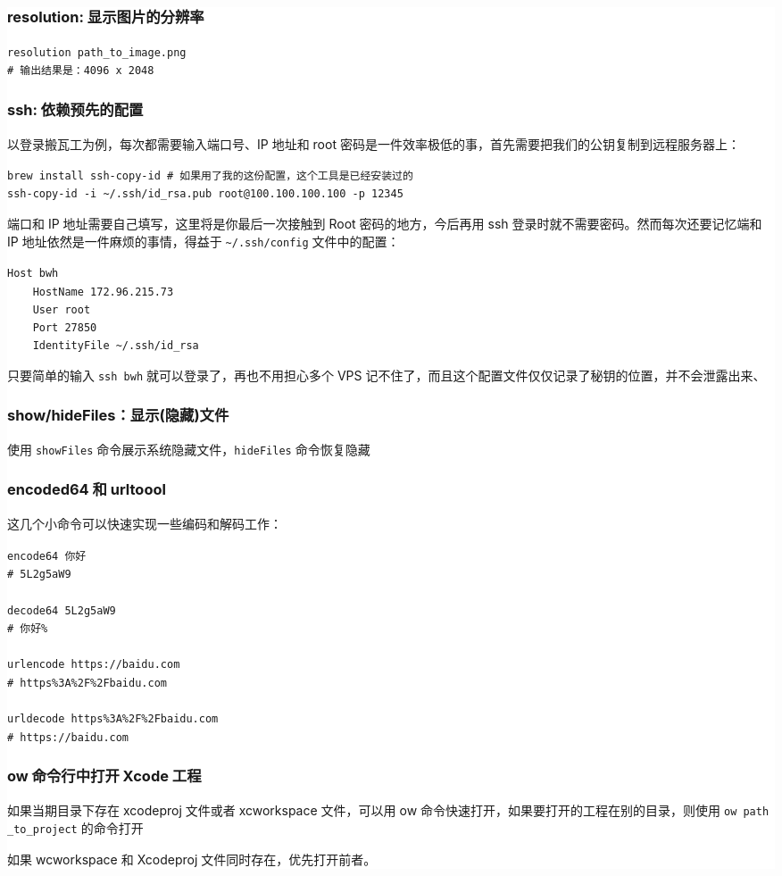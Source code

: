 ### resolution: 显示图片的分辨率

```shell
resolution path_to_image.png
# 输出结果是：4096 x 2048
```

### ssh: 依赖预先的配置

以登录搬瓦工为例，每次都需要输入端口号、IP 地址和 root 密码是一件效率极低的事，首先需要把我们的公钥复制到远程服务器上：

```shell
brew install ssh-copy-id # 如果用了我的这份配置，这个工具是已经安装过的
ssh-copy-id -i ~/.ssh/id_rsa.pub root@100.100.100.100 -p 12345
```

端口和 IP 地址需要自己填写，这里将是你最后一次接触到 Root 密码的地方，今后再用 ssh 登录时就不需要密码。然而每次还要记忆端和 IP 地址依然是一件麻烦的事情，得益于 `~/.ssh/config` 文件中的配置：

```
Host bwh
    HostName 172.96.215.73
    User root
    Port 27850
    IdentityFile ~/.ssh/id_rsa
```

只要简单的输入 `ssh bwh` 就可以登录了，再也不用担心多个 VPS 记不住了，而且这个配置文件仅仅记录了秘钥的位置，并不会泄露出来、

### show/hideFiles：显示(隐藏)文件

使用 `showFiles` 命令展示系统隐藏文件，`hideFiles` 命令恢复隐藏

### encoded64 和 urltoool

这几个小命令可以快速实现一些编码和解码工作：

```shell
encode64 你好
# 5L2g5aW9

decode64 5L2g5aW9
# 你好%

urlencode https://baidu.com
# https%3A%2F%2Fbaidu.com

urldecode https%3A%2F%2Fbaidu.com
# https://baidu.com
```

### ow 命令行中打开 Xcode 工程

如果当期目录下存在 xcodeproj 文件或者 xcworkspace 文件，可以用 ow 命令快速打开，如果要打开的工程在别的目录，则使用 `ow path_to_project` 的命令打开

如果 wcworkspace 和 Xcodeproj 文件同时存在，优先打开前者。
